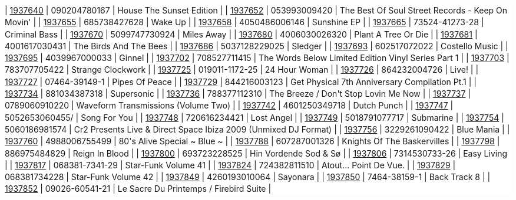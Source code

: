 | [1937640](https://www.discogs.com/release/1937640) | 090204780167 | House The Sunset Edition |
| [1937652](https://www.discogs.com/release/1937652) | 053993009420 | The Best Of Soul Street Records - Keep On Movin' |
| [1937655](https://www.discogs.com/release/1937655) | 685738427628 | Wake Up |
| [1937658](https://www.discogs.com/release/1937658) | 4050486006146 | Sunshine EP |
| [1937665](https://www.discogs.com/release/1937665) | 73524-41273-28 | Criminal Bass |
| [1937670](https://www.discogs.com/release/1937670) | 5099747730924 | Miles Away |
| [1937680](https://www.discogs.com/release/1937680) | 4006030026320 | Plant A Tree Or Die |
| [1937681](https://www.discogs.com/release/1937681) | 4001617030431 | The Birds And The Bees |
| [1937686](https://www.discogs.com/release/1937686) | 5037128229025 | Sledger |
| [1937693](https://www.discogs.com/release/1937693) | 602517072022 | Costello Music |
| [1937695](https://www.discogs.com/release/1937695) | 4039967000033 | Ginnel |
| [1937702](https://www.discogs.com/release/1937702) | 708527711415 | The Words Below Limited Edition Vinyl Series Part 1 |
| [1937703](https://www.discogs.com/release/1937703) | 783707705422 | Strange Clockwork |
| [1937725](https://www.discogs.com/release/1937725) | 019011-1172-25 | 24 Hour Woman |
| [1937726](https://www.discogs.com/release/1937726) | 864232004726 | Live! |
| [1937727](https://www.discogs.com/release/1937727) | 07464-39149-1 | Pipes Of Peace |
| [1937729](https://www.discogs.com/release/1937729) | 844216003123 | Get Physical 7th Anniversary Compilation Pt.1 |
| [1937734](https://www.discogs.com/release/1937734) | 881034387318 | Supersonic |
| [1937736](https://www.discogs.com/release/1937736) | 788377112310 | The Breeze / Don't Stop Lovin Me Now |
| [1937737](https://www.discogs.com/release/1937737) | 0789060910220 | Waveform Transmissions (Volume Two) |
| [1937742](https://www.discogs.com/release/1937742) | 4601250349718 | Dutch Punch |
| [1937747](https://www.discogs.com/release/1937747) | 5052653060455/ | Song For You |
| [1937748](https://www.discogs.com/release/1937748) | 720616234421 | Lost Angel |
| [1937749](https://www.discogs.com/release/1937749) | 5018791077717 | Submarine |
| [1937754](https://www.discogs.com/release/1937754) | 5060186981574 | Cr2 Presents Live & Direct Space Ibiza 2009 (Unmixed DJ Format) |
| [1937756](https://www.discogs.com/release/1937756) | 3229261090422 | Blue Mania |
| [1937760](https://www.discogs.com/release/1937760) | 4988006755499 | 80's Alive Special ~ Blue ~ |
| [1937788](https://www.discogs.com/release/1937788) | 607287001326 | Knights Of The Baskervilles |
| [1937798](https://www.discogs.com/release/1937798) | 886975484829 | Reign In Blood |
| [1937800](https://www.discogs.com/release/1937800) | 693723228525 | Hin Vordende Sod & Sø |
| [1937806](https://www.discogs.com/release/1937806) | 7314530733-26 | Easy Living |
| [1937817](https://www.discogs.com/release/1937817) | 068381-7341-29 | Star-Funk Volume 41 |
| [1937824](https://www.discogs.com/release/1937824) | 724382811510 | Atout... Point De Vue. |
| [1937829](https://www.discogs.com/release/1937829) | 068381734228 | Star-Funk Volume 42 |
| [1937849](https://www.discogs.com/release/1937849) | 4260193010064 | Sayonara |
| [1937850](https://www.discogs.com/release/1937850) | 7464-38159-1 | Back Track 8 |
| [1937852](https://www.discogs.com/release/1937852) | 09026-60541-21 | Le Sacre Du Printemps / Firebird Suite |